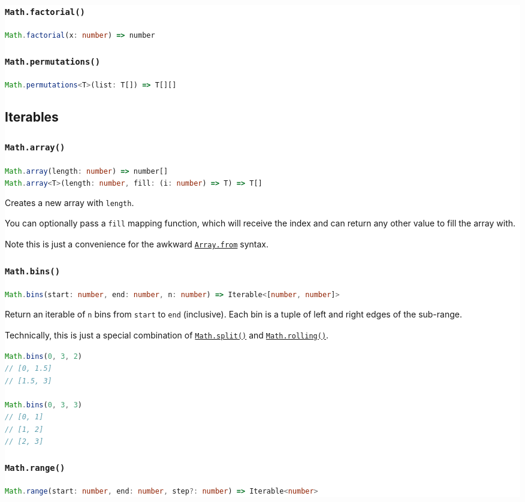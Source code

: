 ### `Math.factorial()`

```ts
Math.factorial(x: number) => number
```

### `Math.permutations()`

```ts
Math.permutations<T>(list: T[]) => T[][]
```

## Iterables

### `Math.array()`

```ts
Math.array(length: number) => number[]
Math.array<T>(length: number, fill: (i: number) => T) => T[]
```

Creates a new array with `length`.

You can optionally pass a `fill` mapping function, which will receive the index and can return any other value to fill the array with.

Note this is just a convenience for the awkward [`Array.from`](https://developer.mozilla.org/en-US/docs/Web/JavaScript/Reference/Global_Objects/Array/from) syntax.

### `Math.bins()`

```ts
Math.bins(start: number, end: number, n: number) => Iterable<[number, number]>
```

Return an iterable of `n` bins from `start` to `end` (inclusive). Each bin is a tuple of left and right edges of the sub-range.

Technically, this is just a special combination of [`Math.split()`](#mathsplit) and [`Math.rolling()`](#mathrolling).

```ts
Math.bins(0, 3, 2)
// [0, 1.5]
// [1.5, 3]

Math.bins(0, 3, 3)
// [0, 1]
// [1, 2]
// [2, 3]
```

### `Math.range()`

```ts
Math.range(start: number, end: number, step?: number) => Iterable<number>
```

